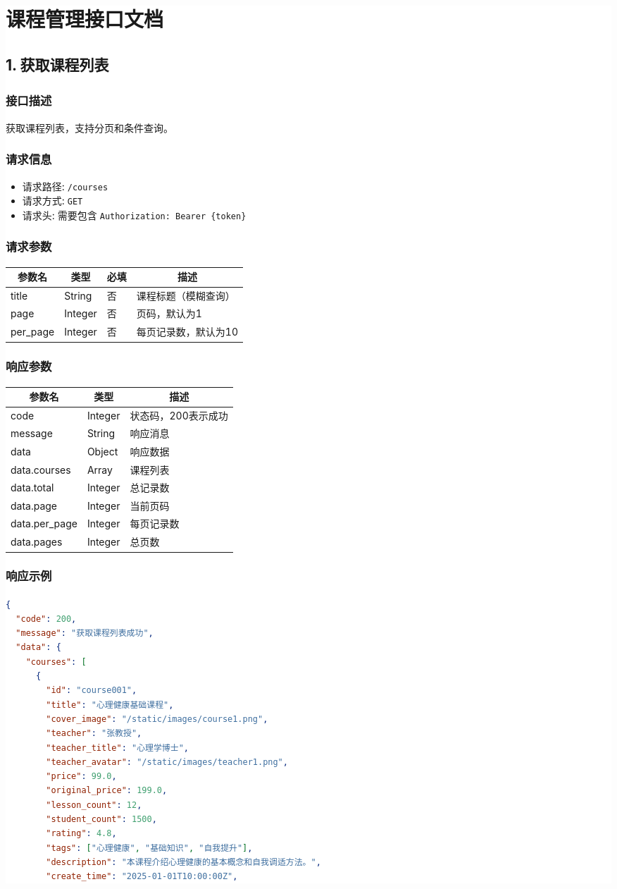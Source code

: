# 课程管理接口文档

## 1. 获取课程列表

### 接口描述
获取课程列表，支持分页和条件查询。

### 请求信息
- 请求路径: `/courses`
- 请求方式: `GET`
- 请求头: 需要包含 `Authorization: Bearer {token}`

### 请求参数
| 参数名 | 类型 | 必填 | 描述 |
| --- | --- | --- | --- |
| title | String | 否 | 课程标题（模糊查询） |
| page | Integer | 否 | 页码，默认为1 |
| per_page | Integer | 否 | 每页记录数，默认为10 |

### 响应参数
| 参数名 | 类型 | 描述 |
| --- | --- | --- |
| code | Integer | 状态码，200表示成功 |
| message | String | 响应消息 |
| data | Object | 响应数据 |
| data.courses | Array | 课程列表 |
| data.total | Integer | 总记录数 |
| data.page | Integer | 当前页码 |
| data.per_page | Integer | 每页记录数 |
| data.pages | Integer | 总页数 |

### 响应示例
```json
{
  "code": 200,
  "message": "获取课程列表成功",
  "data": {
    "courses": [
      {
        "id": "course001",
        "title": "心理健康基础课程",
        "cover_image": "/static/images/course1.png",
        "teacher": "张教授",
        "teacher_title": "心理学博士",
        "teacher_avatar": "/static/images/teacher1.png",
        "price": 99.0,
        "original_price": 199.0,
        "lesson_count": 12,
        "student_count": 1500,
        "rating": 4.8,
        "tags": ["心理健康", "基础知识", "自我提升"],
        "description": "本课程介绍心理健康的基本概念和自我调适方法。",
        "create_time": "2025-01-01T10:00:00Z",
```